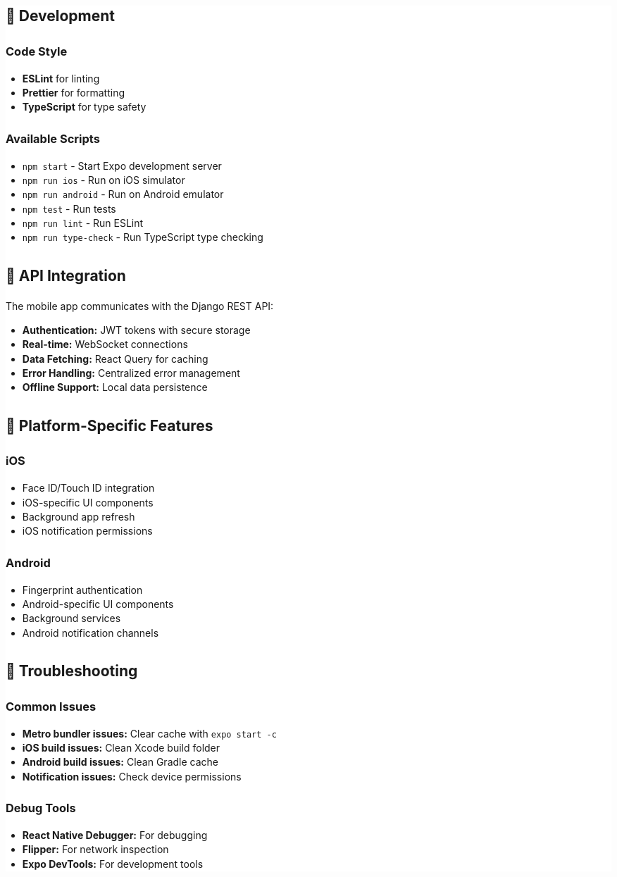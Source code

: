 ## 📝 Development

### Code Style
- **ESLint** for linting
- **Prettier** for formatting
- **TypeScript** for type safety

### Available Scripts
- `npm start` - Start Expo development server
- `npm run ios` - Run on iOS simulator
- `npm run android` - Run on Android emulator
- `npm test` - Run tests
- `npm run lint` - Run ESLint
- `npm run type-check` - Run TypeScript type checking

## 🔄 API Integration

The mobile app communicates with the Django REST API:

- **Authentication:** JWT tokens with secure storage
- **Real-time:** WebSocket connections
- **Data Fetching:** React Query for caching
- **Error Handling:** Centralized error management
- **Offline Support:** Local data persistence

## 📱 Platform-Specific Features

### iOS
- Face ID/Touch ID integration
- iOS-specific UI components
- Background app refresh
- iOS notification permissions

### Android
- Fingerprint authentication
- Android-specific UI components
- Background services
- Android notification channels

## 🔧 Troubleshooting

### Common Issues
- **Metro bundler issues:** Clear cache with `expo start -c`
- **iOS build issues:** Clean Xcode build folder
- **Android build issues:** Clean Gradle cache
- **Notification issues:** Check device permissions

### Debug Tools
- **React Native Debugger:** For debugging
- **Flipper:** For network inspection
- **Expo DevTools:** For development tools 